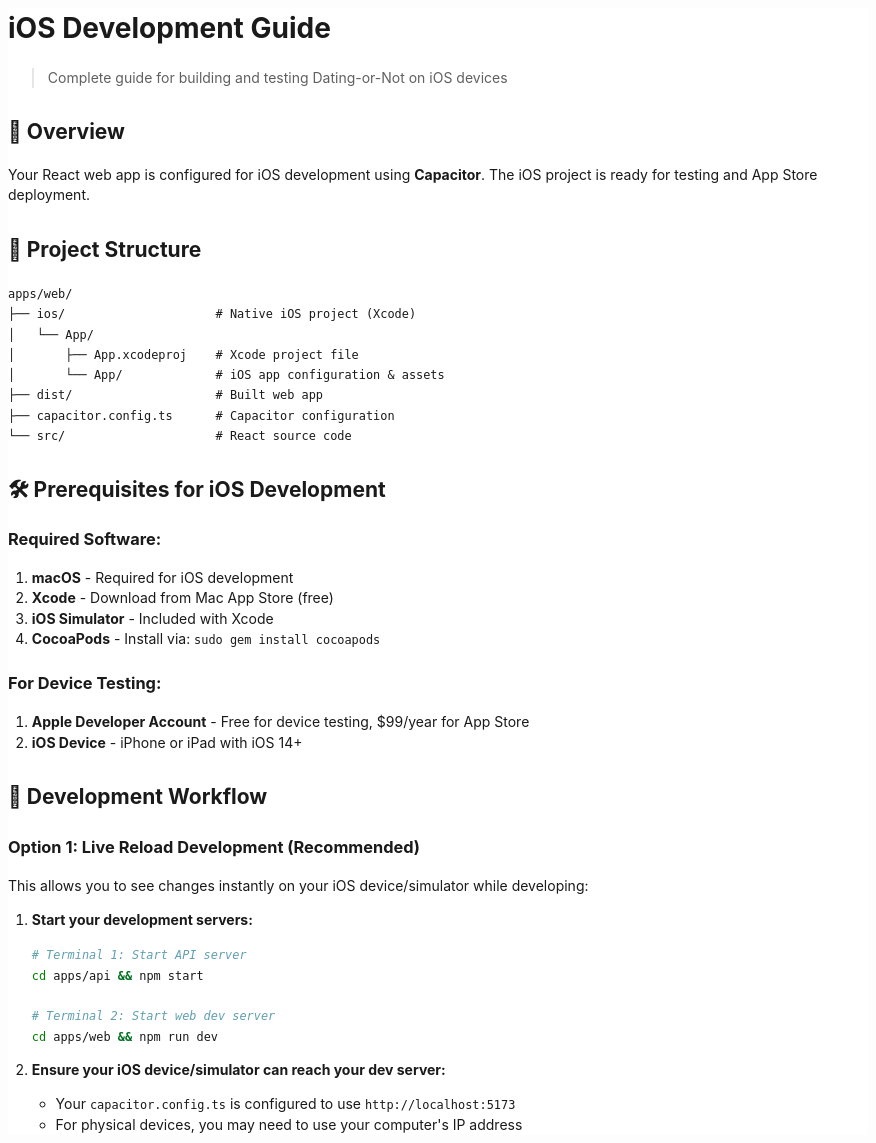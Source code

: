 # iOS Development Guide

> Complete guide for building and testing Dating-or-Not on iOS devices

## 📱 Overview

Your React web app is configured for iOS development using **Capacitor**. The iOS project is ready for testing and App Store deployment.

## 📁 Project Structure

```
apps/web/
├── ios/                     # Native iOS project (Xcode)
│   └── App/
│       ├── App.xcodeproj    # Xcode project file
│       └── App/             # iOS app configuration & assets
├── dist/                    # Built web app
├── capacitor.config.ts      # Capacitor configuration
└── src/                     # React source code
```

## 🛠 **Prerequisites for iOS Development**

### **Required Software:**
1. **macOS** - Required for iOS development
2. **Xcode** - Download from Mac App Store (free)
3. **iOS Simulator** - Included with Xcode
4. **CocoaPods** - Install via: `sudo gem install cocoapods`

### **For Device Testing:**
1. **Apple Developer Account** - Free for device testing, $99/year for App Store
2. **iOS Device** - iPhone or iPad with iOS 14+

## 🚀 **Development Workflow**

### **Option 1: Live Reload Development (Recommended)**

This allows you to see changes instantly on your iOS device/simulator while developing:

1. **Start your development servers:**
   ```bash
   # Terminal 1: Start API server
   cd apps/api && npm start

   # Terminal 2: Start web dev server  
   cd apps/web && npm run dev
   ```

2. **Ensure your iOS device/simulator can reach your dev server:**
   - Your `capacitor.config.ts` is configured to use `http://localhost:5173`
   - For physical devices, you may need to use your computer's IP address
